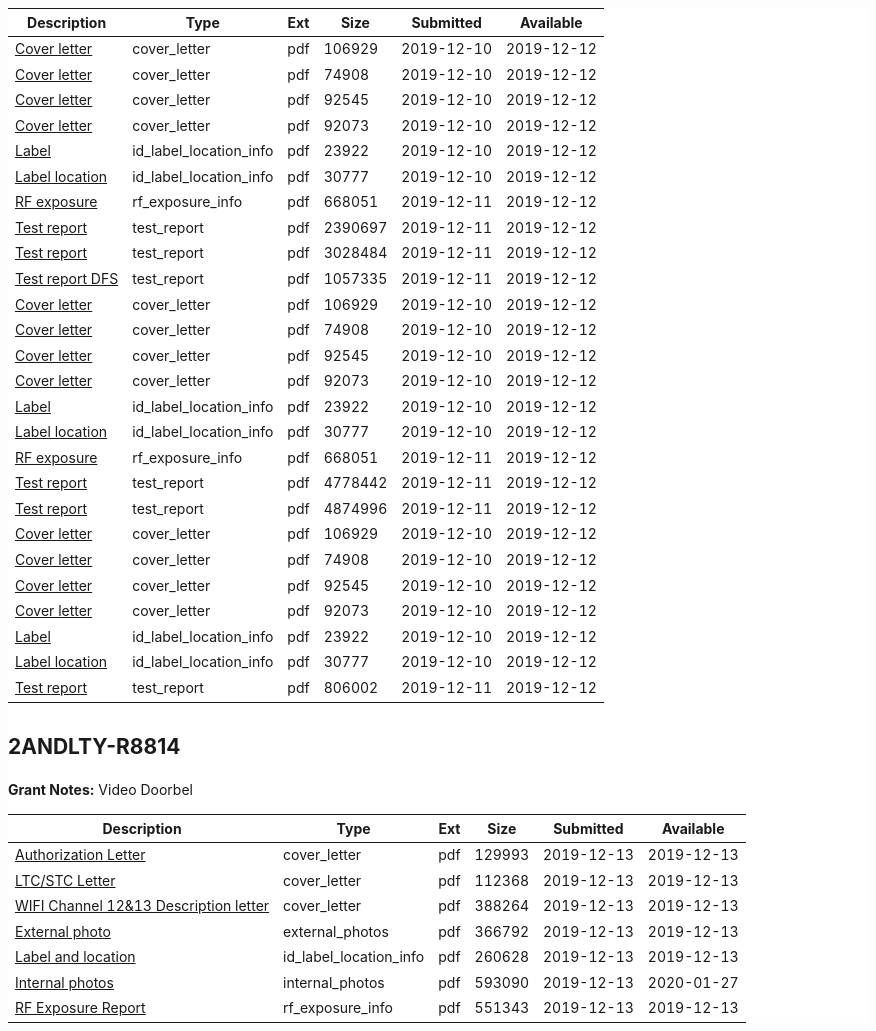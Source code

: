 | Description | Type | Ext | Size | Submitted | Available |
| ----------- | ---- | --- | ---- | --------- | --------- |
| [Cover letter](2ANDL-WBR3D/e7b0a39a6da8ad8f69d263305b6503cd/4545271.pdf) | cover_letter | pdf | 106929 | 2019-12-10 | 2019-12-12 |
| [Cover letter](2ANDL-WBR3D/e7b0a39a6da8ad8f69d263305b6503cd/4545272.pdf) | cover_letter | pdf | 74908 | 2019-12-10 | 2019-12-12 |
| [Cover letter](2ANDL-WBR3D/e7b0a39a6da8ad8f69d263305b6503cd/4545273.pdf) | cover_letter | pdf | 92545 | 2019-12-10 | 2019-12-12 |
| [Cover letter](2ANDL-WBR3D/e7b0a39a6da8ad8f69d263305b6503cd/4545274.pdf) | cover_letter | pdf | 92073 | 2019-12-10 | 2019-12-12 |
| [Label](2ANDL-WBR3D/e7b0a39a6da8ad8f69d263305b6503cd/4545276.pdf) | id_label_location_info | pdf | 23922 | 2019-12-10 | 2019-12-12 |
| [Label location](2ANDL-WBR3D/e7b0a39a6da8ad8f69d263305b6503cd/4531891.pdf) | id_label_location_info | pdf | 30777 | 2019-12-10 | 2019-12-12 |
| [RF exposure](2ANDL-WBR3D/e7b0a39a6da8ad8f69d263305b6503cd/4547001.pdf) | rf_exposure_info | pdf | 668051 | 2019-12-11 | 2019-12-12 |
| [Test report](2ANDL-WBR3D/e7b0a39a6da8ad8f69d263305b6503cd/4547003.pdf) | test_report | pdf | 2390697 | 2019-12-11 | 2019-12-12 |
| [Test report](2ANDL-WBR3D/e7b0a39a6da8ad8f69d263305b6503cd/4547004.pdf) | test_report | pdf | 3028484 | 2019-12-11 | 2019-12-12 |
| [Test report DFS](2ANDL-WBR3D/e7b0a39a6da8ad8f69d263305b6503cd/4547005.pdf) | test_report | pdf | 1057335 | 2019-12-11 | 2019-12-12 |
| [Cover letter](2ANDL-WBR3D/bccd5b6d02c9eb8fc095eb4e71fb6071/4545271.pdf) | cover_letter | pdf | 106929 | 2019-12-10 | 2019-12-12 |
| [Cover letter](2ANDL-WBR3D/bccd5b6d02c9eb8fc095eb4e71fb6071/4545272.pdf) | cover_letter | pdf | 74908 | 2019-12-10 | 2019-12-12 |
| [Cover letter](2ANDL-WBR3D/bccd5b6d02c9eb8fc095eb4e71fb6071/4545273.pdf) | cover_letter | pdf | 92545 | 2019-12-10 | 2019-12-12 |
| [Cover letter](2ANDL-WBR3D/bccd5b6d02c9eb8fc095eb4e71fb6071/4545274.pdf) | cover_letter | pdf | 92073 | 2019-12-10 | 2019-12-12 |
| [Label](2ANDL-WBR3D/bccd5b6d02c9eb8fc095eb4e71fb6071/4545276.pdf) | id_label_location_info | pdf | 23922 | 2019-12-10 | 2019-12-12 |
| [Label location](2ANDL-WBR3D/bccd5b6d02c9eb8fc095eb4e71fb6071/4531891.pdf) | id_label_location_info | pdf | 30777 | 2019-12-10 | 2019-12-12 |
| [RF exposure](2ANDL-WBR3D/bccd5b6d02c9eb8fc095eb4e71fb6071/4547001.pdf) | rf_exposure_info | pdf | 668051 | 2019-12-11 | 2019-12-12 |
| [Test report](2ANDL-WBR3D/bccd5b6d02c9eb8fc095eb4e71fb6071/4547029.pdf) | test_report | pdf | 4778442 | 2019-12-11 | 2019-12-12 |
| [Test report](2ANDL-WBR3D/bccd5b6d02c9eb8fc095eb4e71fb6071/4547030.pdf) | test_report | pdf | 4874996 | 2019-12-11 | 2019-12-12 |
| [Cover letter](2ANDL-WBR3D/10422d313369f6ce0c9d227ec4037682/4545271.pdf) | cover_letter | pdf | 106929 | 2019-12-10 | 2019-12-12 |
| [Cover letter](2ANDL-WBR3D/10422d313369f6ce0c9d227ec4037682/4545272.pdf) | cover_letter | pdf | 74908 | 2019-12-10 | 2019-12-12 |
| [Cover letter](2ANDL-WBR3D/10422d313369f6ce0c9d227ec4037682/4545273.pdf) | cover_letter | pdf | 92545 | 2019-12-10 | 2019-12-12 |
| [Cover letter](2ANDL-WBR3D/10422d313369f6ce0c9d227ec4037682/4545274.pdf) | cover_letter | pdf | 92073 | 2019-12-10 | 2019-12-12 |
| [Label](2ANDL-WBR3D/10422d313369f6ce0c9d227ec4037682/4545276.pdf) | id_label_location_info | pdf | 23922 | 2019-12-10 | 2019-12-12 |
| [Label location](2ANDL-WBR3D/10422d313369f6ce0c9d227ec4037682/4531891.pdf) | id_label_location_info | pdf | 30777 | 2019-12-10 | 2019-12-12 |
| [Test report](2ANDL-WBR3D/10422d313369f6ce0c9d227ec4037682/4547050.pdf) | test_report | pdf | 806002 | 2019-12-11 | 2019-12-12 |
## 2ANDLTY-R8814
**Grant Notes:** Video Doorbel

| Description | Type | Ext | Size | Submitted | Available |
| ----------- | ---- | --- | ---- | --------- | --------- |
| [Authorization Letter](2ANDLTY-R8814/561186795458950b8530492e5f5a5a78/4550023.pdf) | cover_letter | pdf | 129993 | 2019-12-13 | 2019-12-13 |
| [LTC/STC Letter](2ANDLTY-R8814/561186795458950b8530492e5f5a5a78/4550024.pdf) | cover_letter | pdf | 112368 | 2019-12-13 | 2019-12-13 |
| [WIFI Channel 12&13 Description letter](2ANDLTY-R8814/561186795458950b8530492e5f5a5a78/4550048.pdf) | cover_letter | pdf | 388264 | 2019-12-13 | 2019-12-13 |
| [External photo](2ANDLTY-R8814/561186795458950b8530492e5f5a5a78/4550025.pdf) | external_photos | pdf | 366792 | 2019-12-13 | 2019-12-13 |
| [Label and location](2ANDLTY-R8814/561186795458950b8530492e5f5a5a78/4550026.pdf) | id_label_location_info | pdf | 260628 | 2019-12-13 | 2019-12-13 |
| [Internal photos](2ANDLTY-R8814/561186795458950b8530492e5f5a5a78/4550027.pdf) | internal_photos | pdf | 593090 | 2019-12-13 | 2020-01-27 |
| [RF Exposure Report](2ANDLTY-R8814/561186795458950b8530492e5f5a5a78/4550053.pdf) | rf_exposure_info | pdf | 551343 | 2019-12-13 | 2019-12-13 |
